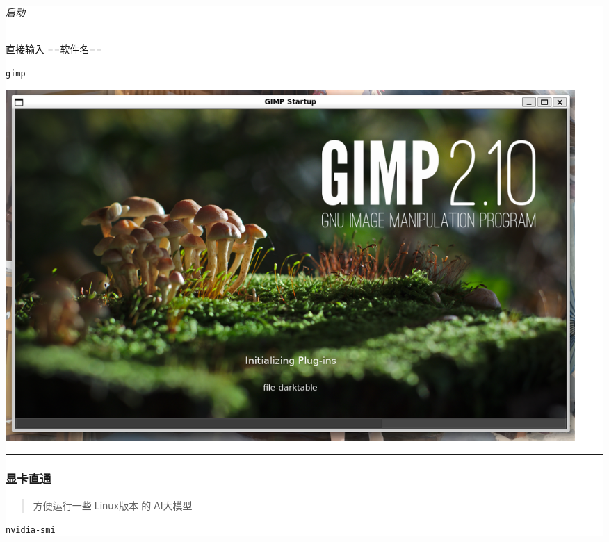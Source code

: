 

###### 启动

直接输入 ==软件名==

```shell
gimp
```

<img src="./images/Clip_2024-08-13_00-47-10.png" alt="Clip_2024-08-13_00-47-10" style="zoom:80%;" />





****





### 显卡直通

> 方便运行一些 Linux版本 的 AI大模型






```shell
nvidia-smi
```
